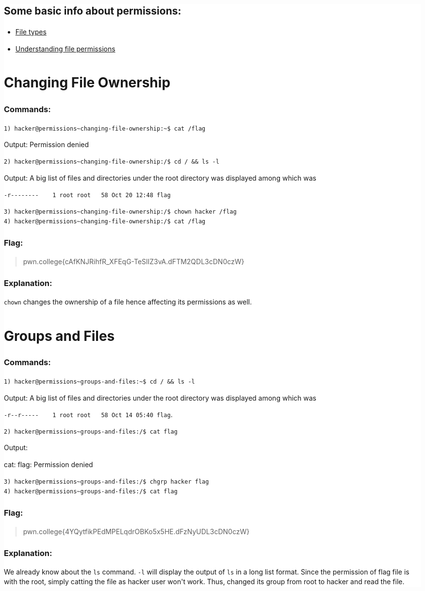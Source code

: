 ## Some basic info about permissions:
- [File types](https://github.com/Gulabi-Dil/cryptonite_taskphase_Yashovardhan/blob/main/Extra%20topics.md#file-types)

- [Understanding file permissions](https://github.com/Gulabi-Dil/cryptonite_taskphase_Yashovardhan/blob/main/Extra%20topics.md#understanding-file-permissions)
# Changing File Ownership
### Commands:
```
1) hacker@permissions~changing-file-ownership:~$ cat /flag
```
Output: Permission denied
```
2) hacker@permissions~changing-file-ownership:/$ cd / && ls -l
```
Output: A big list of files and directories under the root directory was displayed among which was

`-r--------    1 root root   58 Oct 20 12:48 flag`
```
3) hacker@permissions~changing-file-ownership:/$ chown hacker /flag
4) hacker@permissions~changing-file-ownership:/$ cat /flag
```
### Flag: 
>pwn.college{cAfKNJRihfR_XFEqG-TeSlIZ3vA.dFTM2QDL3cDN0czW}
### Explanation:
`chown` changes the ownership of a file hence affecting its permissions as well.

# Groups and Files
### Commands:
```
1) hacker@permissions~groups-and-files:~$ cd / && ls -l
```
Output: A big list of files and directories under the root directory was displayed among which was

`-r--r-----    1 root root   58 Oct 14 05:40 flag`.
```
2) hacker@permissions~groups-and-files:/$ cat flag
```
Output: 

cat: flag: Permission denied
```
3) hacker@permissions~groups-and-files:/$ chgrp hacker flag
4) hacker@permissions~groups-and-files:/$ cat flag
```
### Flag:
>pwn.college{4YQytfikPEdMPELqdrOBKo5x5HE.dFzNyUDL3cDN0czW}
### Explanation:
We already know about the `ls` command. `-l` will display the output of `ls` in a long list format. Since the permission of flag file is with the root, simply catting the file as hacker user won't work. Thus, changed its group from root to hacker and read the file.
